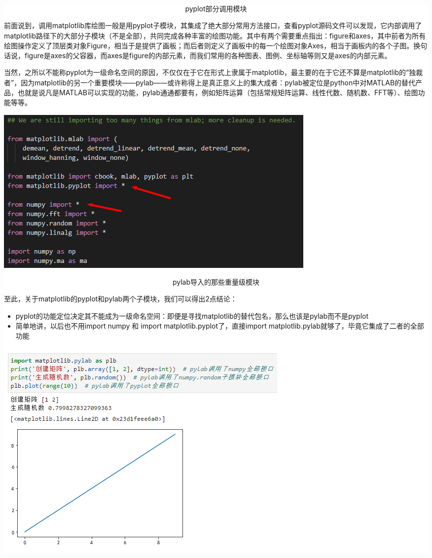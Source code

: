 <center>pyplot部分调用模块</center>

前面说到，调用matplotlib库绘图一般是用pyplot子模块，其集成了绝大部分常用方法接口，查看pyplot源码文件可以发现，它内部调用了matplotlib路径下的大部分子模块（不是全部），共同完成各种丰富的绘图功能。其中有两个需要重点指出：figure和axes，其中前者为所有绘图操作定义了顶层类对象Figure，相当于是提供了画板；而后者则定义了画板中的每一个绘图对象Axes，相当于画板内的各个子图。换句话说，figure是axes的父容器，而axes是figure的内部元素，而我们常用的各种图表、图例、坐标轴等则又是axes的内部元素。

当然，之所以不能称pyplot为一级命名空间的原因，不仅仅在于它在形式上隶属于matplotlib，最主要的在于它还不算是matplotlib的“独裁者”，因为matplotlib的另一个重要模块——pylab——或许称得上是真正意义上的集大成者：pylab被定位是python中对MATLAB的替代产品，也就是说凡是MATLAB可以实现的功能，pylab通通都要有，例如矩阵运算（包括常规矩阵运算、线性代数、随机数、FFT等）、绘图功能等等。

![3](img/3.png)

<center>pylab导入的那些重量级模块</center>

至此，关于matplotlib的pyplot和pylab两个子模块，我们可以得出2点结论：

- pyplot的功能定位决定其不能成为一级命名空间：即便是寻找matplotlib的替代包名，那么也该是pylab而不是pyplot
- 简单地讲，以后也不用import numpy 和 import matplotlib.pyplot了，直接import matplotlib.pylab就够了，毕竟它集成了二者的全部功能

![4](img/4.png)
